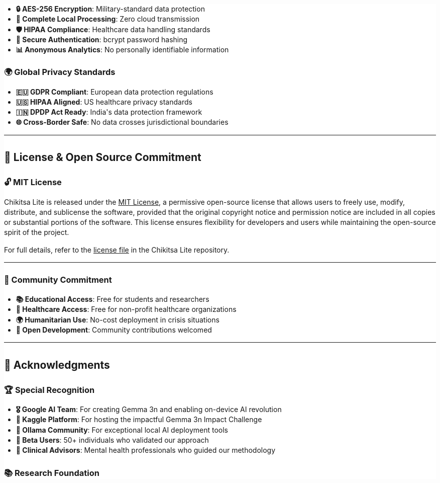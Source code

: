 - **🔒 AES-256 Encryption**: Military-standard data protection
- **📱 Complete Local Processing**: Zero cloud transmission
- **🛡️ HIPAA Compliance**: Healthcare data handling standards
- **🔐 Secure Authentication**: bcrypt password hashing
- **📊 Anonymous Analytics**: No personally identifiable information

### 🌍 Global Privacy Standards

- **🇪🇺 GDPR Compliant**: European data protection regulations
- **🇺🇸 HIPAA Aligned**: US healthcare privacy standards
- **🇮🇳 DPDP Act Ready**: India's data protection framework
- **🌐 Cross-Border Safe**: No data crosses jurisdictional boundaries

---

## 📜 License & Open Source Commitment

### 🔓 MIT License

Chikitsa Lite is released under the [MIT License](https://github.com/vinayak1729-web/Chikitsa_lite/blob/main/write_ups/write_up_Chikitsa_lite_by%20_Suryaprabha.pdf), a permissive open-source license that allows users to freely use, modify, distribute, and sublicense the software, provided that the original copyright notice and permission notice are included in all copies or substantial portions of the software. This license ensures flexibility for developers and users while maintaining the open-source spirit of the project.

For full details, refer to the [license file](https://github.com/vinayak1729-web/Chikitsa_lite/blob/main/LICENSE) in the Chikitsa Lite repository.

---
### 🤝 Community Commitment

- **📚 Educational Access**: Free for students and researchers
- **🏥 Healthcare Access**: Free for non-profit healthcare organizations
- **🌍 Humanitarian Use**: No-cost deployment in crisis situations
- **👥 Open Development**: Community contributions welcomed

---

## 🙏 Acknowledgments

### 🏆 Special Recognition

- **🎖️ Google AI Team**: For creating Gemma 3n and enabling on-device AI revolution
- **🏅 Kaggle Platform**: For hosting the impactful Gemma 3n Impact Challenge
- **🤖 Ollama Community**: For exceptional local AI deployment tools
- **👥 Beta Users**: 50+ individuals who validated our approach
- **🏥 Clinical Advisors**: Mental health professionals who guided our methodology

### 📚 Research Foundation
